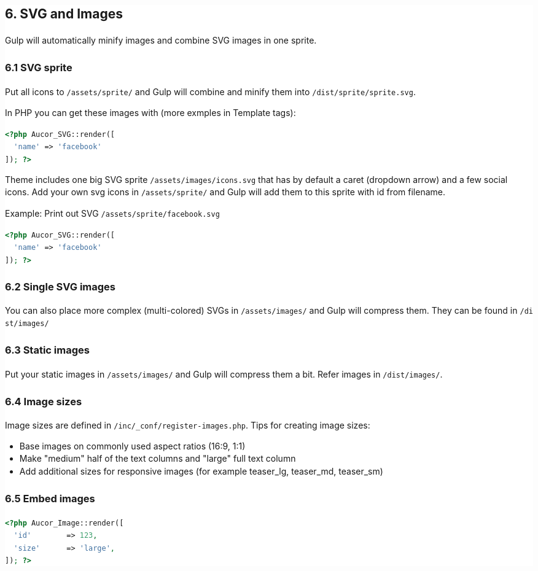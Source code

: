 ## 6. SVG and Images

Gulp will automatically minify images and combine SVG images in one sprite.

### 6.1 SVG sprite

Put all icons to `/assets/sprite/` and Gulp will combine and minify them into `/dist/sprite/sprite.svg`.

In PHP you can get these images with (more exmples in Template tags):

```php
<?php Aucor_SVG::render([
  'name' => 'facebook'
]); ?>
```

Theme includes one big SVG sprite `/assets/images/icons.svg` that has by default a caret (dropdown arrow) and a few social icons. Add your own svg icons in `/assets/sprite/` and Gulp will add them to this sprite with id from filename.

Example: Print out SVG `/assets/sprite/facebook.svg`
```php
<?php Aucor_SVG::render([
  'name' => 'facebook'
]); ?>
```

### 6.2 Single SVG images

You can also place more complex (multi-colored) SVGs in `/assets/images/` and Gulp will compress them. They can be found in `/dist/images/`

### 6.3 Static images

Put your static images in `/assets/images/` and Gulp will compress them a bit. Refer images in `/dist/images/`.

### 6.4 Image sizes

Image sizes are defined in `/inc/_conf/register-images.php`. Tips for creating image sizes:

  * Base images on commonly used aspect ratios (16:9, 1:1)
  * Make "medium" half of the text columns and "large" full text column
  * Add additional sizes for responsive images (for example teaser_lg, teaser_md, teaser_sm)

### 6.5 Embed images

```php
<?php Aucor_Image::render([
  'id'        => 123,
  'size'      => 'large',
]); ?>
```
